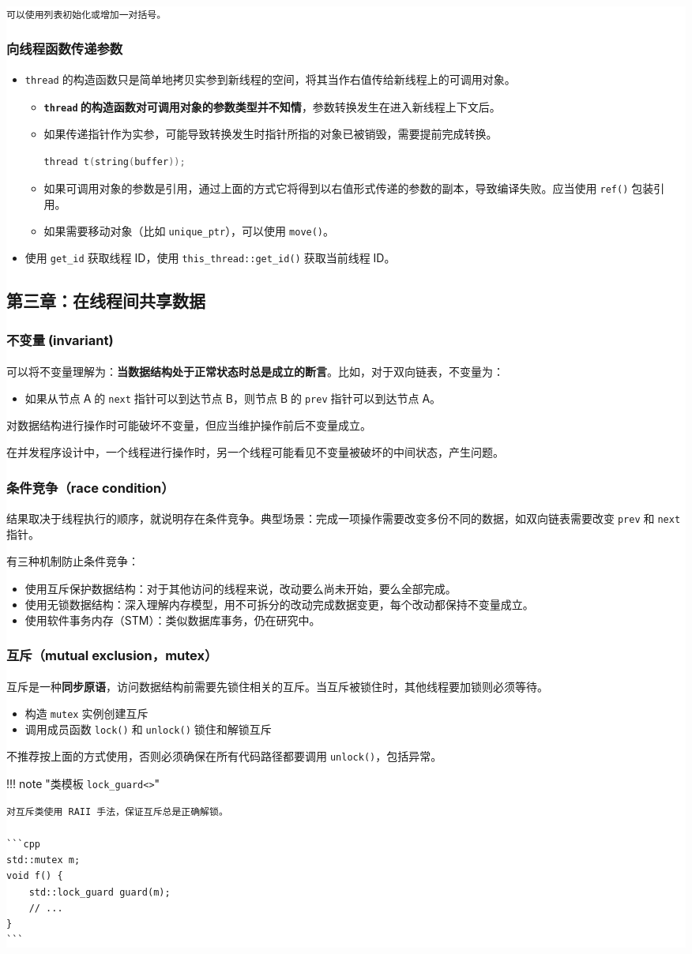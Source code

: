     可以使用列表初始化或增加一对括号。

### 向线程函数传递参数

- `thread` 的构造函数只是简单地拷贝实参到新线程的空间，将其当作右值传给新线程上的可调用对象。
    - **`thread` 的构造函数对可调用对象的参数类型并不知情**，参数转换发生在进入新线程上下文后。
    - 如果传递指针作为实参，可能导致转换发生时指针所指的对象已被销毁，需要提前完成转换。

        ```cpp
        thread t(string(buffer));
        ```

    - 如果可调用对象的参数是引用，通过上面的方式它将得到以右值形式传递的参数的副本，导致编译失败。应当使用 `ref()` 包装引用。
    - 如果需要移动对象（比如 `unique_ptr`），可以使用 `move()`。

- 使用 `get_id` 获取线程 ID，使用 `this_thread::get_id()` 获取当前线程 ID。

## 第三章：在线程间共享数据

### 不变量 (invariant)

可以将不变量理解为：**当数据结构处于正常状态时总是成立的断言**。比如，对于双向链表，不变量为：

- 如果从节点 A 的 `next` 指针可以到达节点 B，则节点 B 的 `prev` 指针可以到达节点 A。

对数据结构进行操作时可能破坏不变量，但应当维护操作前后不变量成立。

在并发程序设计中，一个线程进行操作时，另一个线程可能看见不变量被破坏的中间状态，产生问题。

### 条件竞争（race condition）

结果取决于线程执行的顺序，就说明存在条件竞争。典型场景：完成一项操作需要改变多份不同的数据，如双向链表需要改变 `prev` 和 `next` 指针。

有三种机制防止条件竞争：

- 使用互斥保护数据结构：对于其他访问的线程来说，改动要么尚未开始，要么全部完成。
- 使用无锁数据结构：深入理解内存模型，用不可拆分的改动完成数据变更，每个改动都保持不变量成立。
- 使用软件事务内存（STM）：类似数据库事务，仍在研究中。

### 互斥（mutual exclusion，mutex）

互斥是一种**同步原语**，访问数据结构前需要先锁住相关的互斥。当互斥被锁住时，其他线程要加锁则必须等待。

- 构造 `mutex` 实例创建互斥
- 调用成员函数 `lock()` 和 `unlock()` 锁住和解锁互斥

不推荐按上面的方式使用，否则必须确保在所有代码路径都要调用 `unlock()`，包括异常。

!!! note "类模板 `lock_guard<>`"

    对互斥类使用 RAII 手法，保证互斥总是正确解锁。

    ```cpp
    std::mutex m;
    void f() {
        std::lock_guard guard(m);
        // ...
    }
    ```
